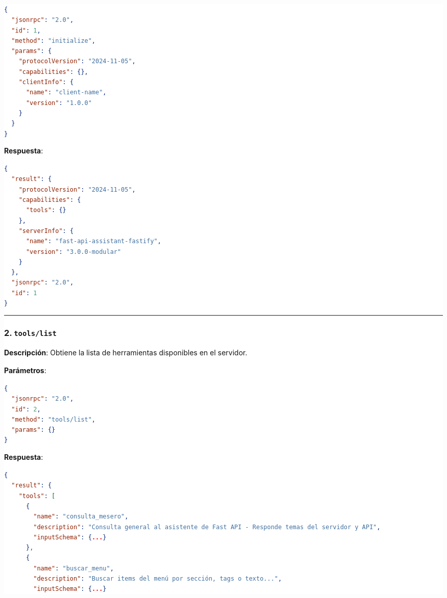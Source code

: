 ```json
{
  "jsonrpc": "2.0",
  "id": 1,
  "method": "initialize",
  "params": {
    "protocolVersion": "2024-11-05",
    "capabilities": {},
    "clientInfo": {
      "name": "client-name",
      "version": "1.0.0"
    }
  }
}
```

**Respuesta**:

```json
{
  "result": {
    "protocolVersion": "2024-11-05",
    "capabilities": {
      "tools": {}
    },
    "serverInfo": {
      "name": "fast-api-assistant-fastify",
      "version": "3.0.0-modular"
    }
  },
  "jsonrpc": "2.0",
  "id": 1
}
```

---

### 2. `tools/list`

**Descripción**: Obtiene la lista de herramientas disponibles en el servidor.

**Parámetros**:

```json
{
  "jsonrpc": "2.0",
  "id": 2,
  "method": "tools/list",
  "params": {}
}
```

**Respuesta**:

```json
{
  "result": {
    "tools": [
      {
        "name": "consulta_mesero",
        "description": "Consulta general al asistente de Fast API - Responde temas del servidor y API",
        "inputSchema": {...}
      },
      {
        "name": "buscar_menu",
        "description": "Buscar items del menú por sección, tags o texto...",
        "inputSchema": {...}
```